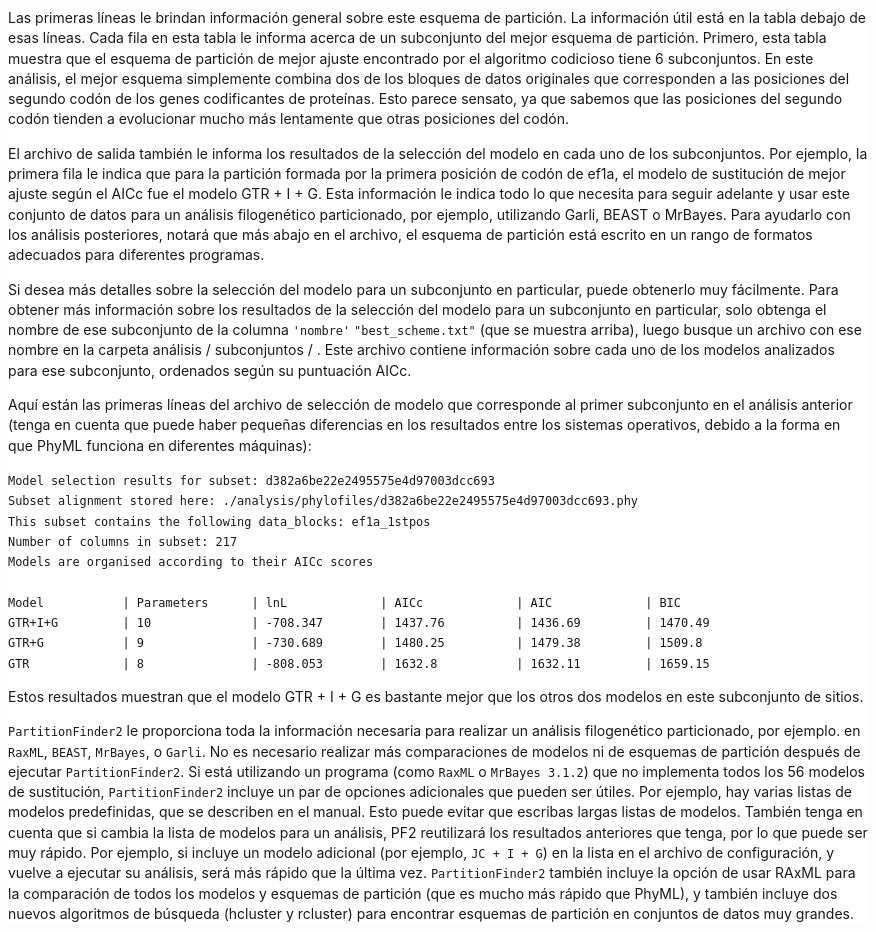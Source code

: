 ```
```   

Las primeras líneas le brindan información general sobre este esquema de partición. La información útil está en la tabla debajo de esas líneas. Cada fila en esta tabla le informa acerca de un subconjunto del mejor esquema de partición. Primero, esta tabla muestra que el esquema de partición de mejor ajuste encontrado por el algoritmo codicioso tiene 6 subconjuntos. En este análisis, el mejor esquema simplemente combina dos de los bloques de datos originales que corresponden a las posiciones del segundo codón de los genes codificantes de proteínas. Esto parece sensato, ya que sabemos que las posiciones del segundo codón tienden a evolucionar mucho más lentamente que otras posiciones del codón.

El archivo de salida también le informa los resultados de la selección del modelo en cada uno de los subconjuntos. Por ejemplo, la primera fila le indica que para la partición formada por la primera posición de codón de ef1a, el modelo de sustitución de mejor ajuste según el AICc fue el modelo GTR + I + G. Esta información le indica todo lo que necesita para seguir adelante y usar este conjunto de datos para un análisis filogenético particionado, por ejemplo, utilizando Garli, BEAST o MrBayes. Para ayudarlo con los análisis posteriores, notará que más abajo en el archivo, el esquema de partición está escrito en un rango de formatos adecuados para diferentes programas.

Si desea más detalles sobre la selección del modelo para un subconjunto en particular, puede obtenerlo muy fácilmente. Para obtener más información sobre los resultados de la selección del modelo para un subconjunto en particular, solo obtenga el nombre de ese subconjunto de la columna `'nombre'` `"best_scheme.txt"` (que se muestra arriba), luego busque un archivo con ese nombre en la carpeta análisis / subconjuntos / . Este archivo contiene información sobre cada uno de los modelos analizados para ese subconjunto, ordenados según su puntuación AICc.

Aquí están las primeras líneas del archivo de selección de modelo que corresponde al primer subconjunto en el análisis anterior (tenga en cuenta que puede haber pequeñas diferencias en los resultados entre los sistemas operativos, debido a la forma en que PhyML funciona en diferentes máquinas):

```
Model selection results for subset: d382a6be22e2495575e4d97003dcc693
Subset alignment stored here: ./analysis/phylofiles/d382a6be22e2495575e4d97003dcc693.phy
This subset contains the following data_blocks: ef1a_1stpos
Number of columns in subset: 217
Models are organised according to their AICc scores

Model           | Parameters      | lnL             | AICc             | AIC             | BIC            
GTR+I+G         | 10              | -708.347        | 1437.76          | 1436.69         | 1470.49        
GTR+G           | 9               | -730.689        | 1480.25          | 1479.38         | 1509.8         
GTR             | 8               | -808.053        | 1632.8           | 1632.11         | 1659.15        

```

Estos resultados muestran que el modelo GTR + I + G es bastante mejor que los otros dos modelos en este subconjunto de sitios.


`PartitionFinder2` le proporciona toda la información necesaria para realizar un análisis filogenético particionado, por ejemplo. en `RaxML`, `BEAST`, `MrBayes`, o `Garli`. No es necesario realizar más comparaciones de modelos ni de esquemas de partición después de ejecutar `PartitionFinder2`. Si está utilizando un programa (como `RaxML` o `MrBayes 3.1.2`) que no implementa todos los 56 modelos de sustitución, `PartitionFinder2` incluye un par de opciones adicionales que pueden ser útiles. Por ejemplo, hay varias listas de modelos predefinidas, que se describen en el manual. Esto puede evitar que escribas largas listas de modelos. También tenga en cuenta que si cambia la lista de modelos para un análisis, PF2 reutilizará los resultados anteriores que tenga, por lo que puede ser muy rápido. Por ejemplo, si incluye un modelo adicional (por ejemplo, `JC + I + G`) en la lista en el archivo de configuración, y vuelve a ejecutar su análisis, será más rápido que la última vez.
`PartitionFinder2` también incluye la opción de usar RAxML para la comparación de todos los modelos y esquemas de partición (que es mucho más rápido que PhyML), y también incluye dos nuevos algoritmos de búsqueda (hcluster y rcluster) para encontrar esquemas de partición en conjuntos de datos muy grandes.
